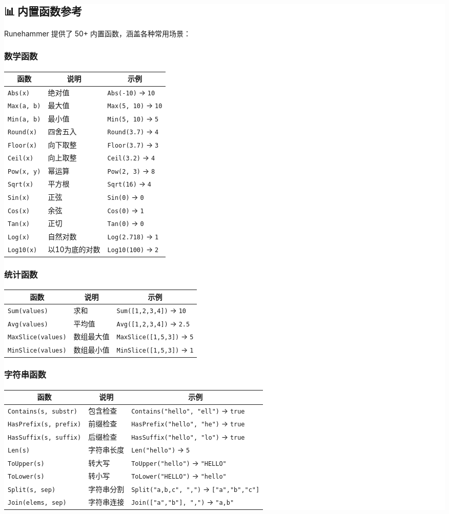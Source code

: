 ```go
```

## 📊 内置函数参考

Runehammer 提供了 50+ 内置函数，涵盖各种常用场景：

### 数学函数

| 函数 | 说明 | 示例 |
|------|------|------|
| `Abs(x)` | 绝对值 | `Abs(-10)` → `10` |
| `Max(a, b)` | 最大值 | `Max(5, 10)` → `10` |
| `Min(a, b)` | 最小值 | `Min(5, 10)` → `5` |
| `Round(x)` | 四舍五入 | `Round(3.7)` → `4` |
| `Floor(x)` | 向下取整 | `Floor(3.7)` → `3` |
| `Ceil(x)` | 向上取整 | `Ceil(3.2)` → `4` |
| `Pow(x, y)` | 幂运算 | `Pow(2, 3)` → `8` |
| `Sqrt(x)` | 平方根 | `Sqrt(16)` → `4` |
| `Sin(x)` | 正弦 | `Sin(0)` → `0` |
| `Cos(x)` | 余弦 | `Cos(0)` → `1` |
| `Tan(x)` | 正切 | `Tan(0)` → `0` |
| `Log(x)` | 自然对数 | `Log(2.718)` → `1` |
| `Log10(x)` | 以10为底的对数 | `Log10(100)` → `2` |

### 统计函数

| 函数 | 说明 | 示例 |
|------|------|------|
| `Sum(values)` | 求和 | `Sum([1,2,3,4])` → `10` |
| `Avg(values)` | 平均值 | `Avg([1,2,3,4])` → `2.5` |
| `MaxSlice(values)` | 数组最大值 | `MaxSlice([1,5,3])` → `5` |
| `MinSlice(values)` | 数组最小值 | `MinSlice([1,5,3])` → `1` |

### 字符串函数

| 函数 | 说明 | 示例 |
|------|------|------|
| `Contains(s, substr)` | 包含检查 | `Contains("hello", "ell")` → `true` |
| `HasPrefix(s, prefix)` | 前缀检查 | `HasPrefix("hello", "he")` → `true` |
| `HasSuffix(s, suffix)` | 后缀检查 | `HasSuffix("hello", "lo")` → `true` |
| `Len(s)` | 字符串长度 | `Len("hello")` → `5` |
| `ToUpper(s)` | 转大写 | `ToUpper("hello")` → `"HELLO"` |
| `ToLower(s)` | 转小写 | `ToLower("HELLO")` → `"hello"` |
| `Split(s, sep)` | 字符串分割 | `Split("a,b,c", ",")` → `["a","b","c"]` |
| `Join(elems, sep)` | 字符串连接 | `Join(["a","b"], ",")` → `"a,b"` |
